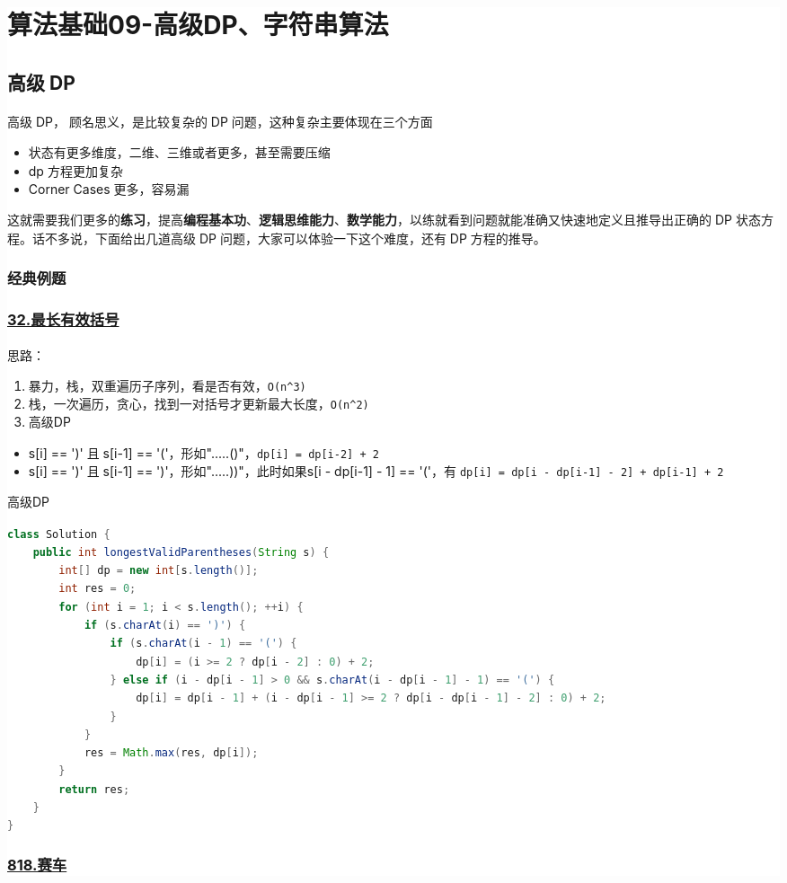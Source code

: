 # 算法基础09-高级DP、字符串算法

## 高级 DP

高级 DP， 顾名思义，是比较复杂的 DP 问题，这种复杂主要体现在三个方面

- 状态有更多维度，二维、三维或者更多，甚至需要压缩
- dp 方程更加复杂
- Corner Cases 更多，容易漏

这就需要我们更多的**练习**，提高**编程基本功**、**逻辑思维能力**、**数学能力**，以练就看到问题就能准确又快速地定义且推导出正确的 DP 状态方程。话不多说，下面给出几道高级 DP 问题，大家可以体验一下这个难度，还有 DP 方程的推导。

### 经典例题

### [32.最长有效括号](https://link.zhihu.com/?target=https%3A//leetcode-cn.com/problems/longest-valid-parentheses/)

思路：

1. 暴力，栈，双重遍历子序列，看是否有效，`O(n^3)`
2. 栈，一次遍历，贪心，找到一对括号才更新最大长度，`O(n^2)`
3. 高级DP

- s[i] == ')' 且 s[i-1] == '('，形如".....()"，`dp[i] = dp[i-2] + 2`
- s[i] == ')' 且 s[i-1] == ')'，形如".....))"，此时如果s[i - dp[i-1] - 1] == '('，有 `dp[i] = dp[i - dp[i-1] - 2] + dp[i-1] + 2`



高级DP

```java
class Solution {
    public int longestValidParentheses(String s) {
        int[] dp = new int[s.length()];
        int res = 0;
        for (int i = 1; i < s.length(); ++i) {
            if (s.charAt(i) == ')') {
                if (s.charAt(i - 1) == '(') {
                    dp[i] = (i >= 2 ? dp[i - 2] : 0) + 2;
                } else if (i - dp[i - 1] > 0 && s.charAt(i - dp[i - 1] - 1) == '(') {
                    dp[i] = dp[i - 1] + (i - dp[i - 1] >= 2 ? dp[i - dp[i - 1] - 2] : 0) + 2;
                }
            }
            res = Math.max(res, dp[i]);
        }
        return res;
    }
}
```

### [818.赛车](https://link.zhihu.com/?target=https%3A//leetcode-cn.com/problems/race-car/)
